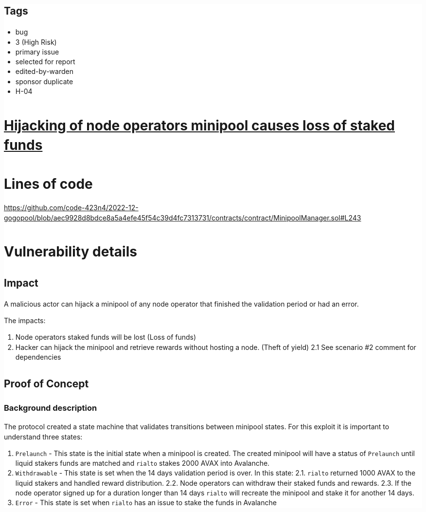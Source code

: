 ## Tags

- bug
- 3 (High Risk)
- primary issue
- selected for report
- edited-by-warden
- sponsor duplicate
- H-04

# [Hijacking of node operators minipool causes loss of staked funds](https://github.com/code-423n4/2022-12-gogopool-findings/issues/213) 

# Lines of code

https://github.com/code-423n4/2022-12-gogopool/blob/aec9928d8bdce8a5a4efe45f54c39d4fc7313731/contracts/contract/MinipoolManager.sol#L243


# Vulnerability details

## Impact

A malicious actor can hijack a minipool of any node operator that finished the validation period or had an error.

The impacts:
1. Node operators staked funds will be lost (Loss of funds)
2. Hacker can hijack the minipool and retrieve rewards without hosting a node. (Theft of yield)
2.1 See scenario #2 comment for dependencies

## Proof of Concept


### Background description
The protocol created a state machine that validates transitions between minipool states. For this exploit it is important to understand three states:
1. `Prelaunch` - This state is the initial state when a minipool is created. The created minipool will have a status of `Prelaunch` until liquid stakers funds are matched and `rialto` stakes 2000 AVAX into Avalanche.
2. `Withdrawable` - This state is set when the 14 days validation period is over. In this state:
2.1. `rialto` returned 1000 AVAX to the liquid stakers and handled reward distribution.
2.2. Node operators can withdraw their staked funds and rewards.
2.3. If the node operator signed up for a duration longer than 14 days `rialto` will recreate the minipool and stake it for another 14 days.
3. `Error` - This state is set when `rialto` has an issue to stake the funds in Avalanche

